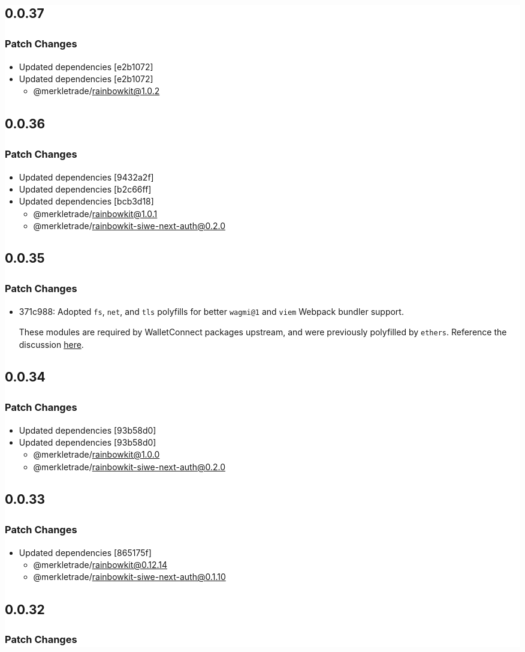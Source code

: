 ## 0.0.37

### Patch Changes

- Updated dependencies [e2b1072]
- Updated dependencies [e2b1072]
  - @merkletrade/rainbowkit@1.0.2

## 0.0.36

### Patch Changes

- Updated dependencies [9432a2f]
- Updated dependencies [b2c66ff]
- Updated dependencies [bcb3d18]
  - @merkletrade/rainbowkit@1.0.1
  - @merkletrade/rainbowkit-siwe-next-auth@0.2.0

## 0.0.35

### Patch Changes

- 371c988: Adopted `fs`, `net`, and `tls` polyfills for better `wagmi@1` and `viem` Webpack bundler support.

  These modules are required by WalletConnect packages upstream, and were previously polyfilled by `ethers`. Reference the discussion [here](https://github.com/wagmi-dev/wagmi/issues/2300#issuecomment-1541425648).

## 0.0.34

### Patch Changes

- Updated dependencies [93b58d0]
- Updated dependencies [93b58d0]
  - @merkletrade/rainbowkit@1.0.0
  - @merkletrade/rainbowkit-siwe-next-auth@0.2.0

## 0.0.33

### Patch Changes

- Updated dependencies [865175f]
  - @merkletrade/rainbowkit@0.12.14
  - @merkletrade/rainbowkit-siwe-next-auth@0.1.10

## 0.0.32

### Patch Changes
